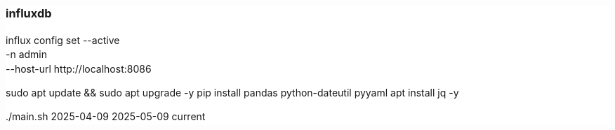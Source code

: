 ### influxdb
influx config set --active \
  -n admin \
  --host-url http://localhost:8086

sudo apt update && sudo apt upgrade -y
pip install pandas python-dateutil pyyaml
apt install jq -y

./main.sh 2025-04-09 2025-05-09 current


